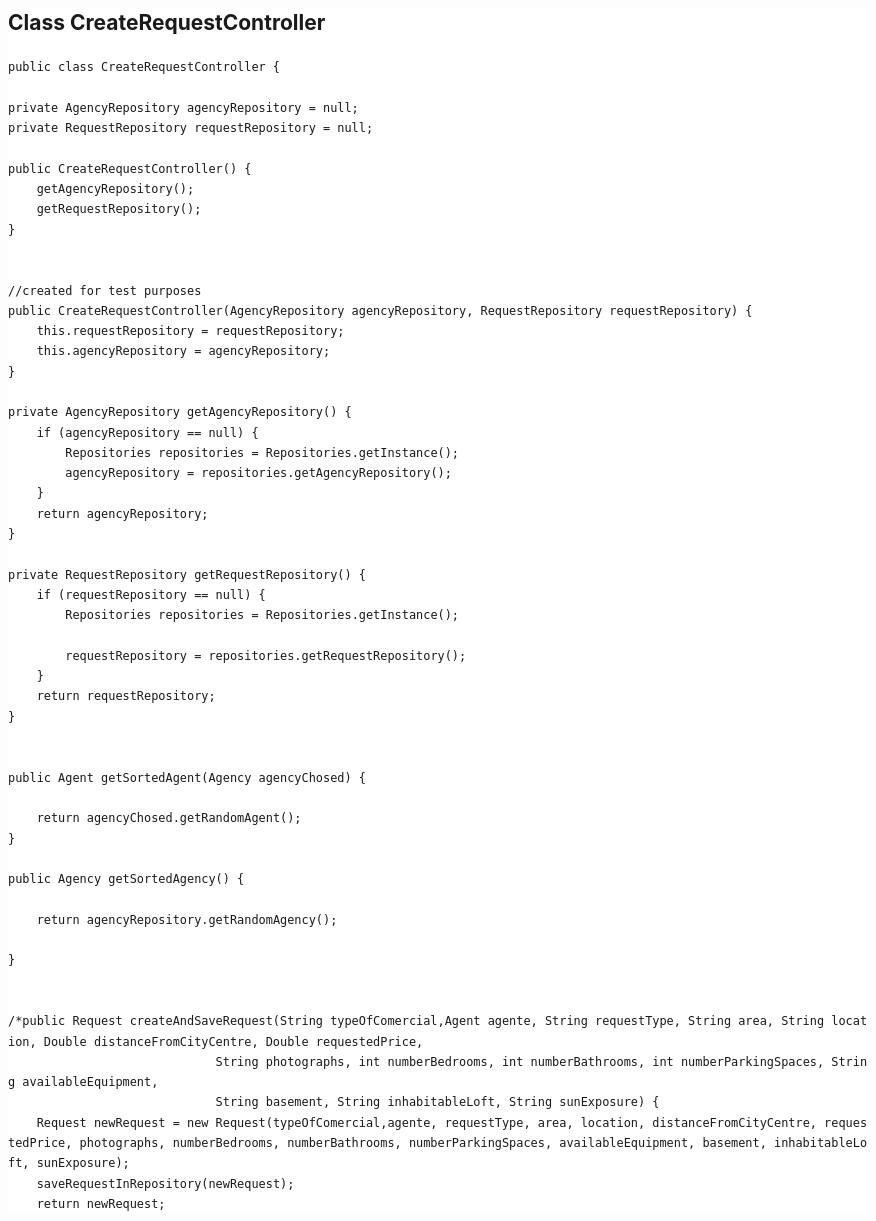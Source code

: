 









## Class CreateRequestController

    public class CreateRequestController {

    private AgencyRepository agencyRepository = null;
    private RequestRepository requestRepository = null;

    public CreateRequestController() {
        getAgencyRepository();
        getRequestRepository();
    }


    //created for test purposes
    public CreateRequestController(AgencyRepository agencyRepository, RequestRepository requestRepository) {
        this.requestRepository = requestRepository;
        this.agencyRepository = agencyRepository;
    }

    private AgencyRepository getAgencyRepository() {
        if (agencyRepository == null) {
            Repositories repositories = Repositories.getInstance();
            agencyRepository = repositories.getAgencyRepository();
        }
        return agencyRepository;
    }

    private RequestRepository getRequestRepository() {
        if (requestRepository == null) {
            Repositories repositories = Repositories.getInstance();

            requestRepository = repositories.getRequestRepository();
        }
        return requestRepository;
    }


    public Agent getSortedAgent(Agency agencyChosed) {

        return agencyChosed.getRandomAgent();
    }

    public Agency getSortedAgency() {

        return agencyRepository.getRandomAgency();

    }


    /*public Request createAndSaveRequest(String typeOfComercial,Agent agente, String requestType, String area, String location, Double distanceFromCityCentre, Double requestedPrice,
                                 String photographs, int numberBedrooms, int numberBathrooms, int numberParkingSpaces, String availableEquipment,
                                 String basement, String inhabitableLoft, String sunExposure) {
        Request newRequest = new Request(typeOfComercial,agente, requestType, area, location, distanceFromCityCentre, requestedPrice, photographs, numberBedrooms, numberBathrooms, numberParkingSpaces, availableEquipment, basement, inhabitableLoft, sunExposure);
        saveRequestInRepository(newRequest);
        return newRequest;
